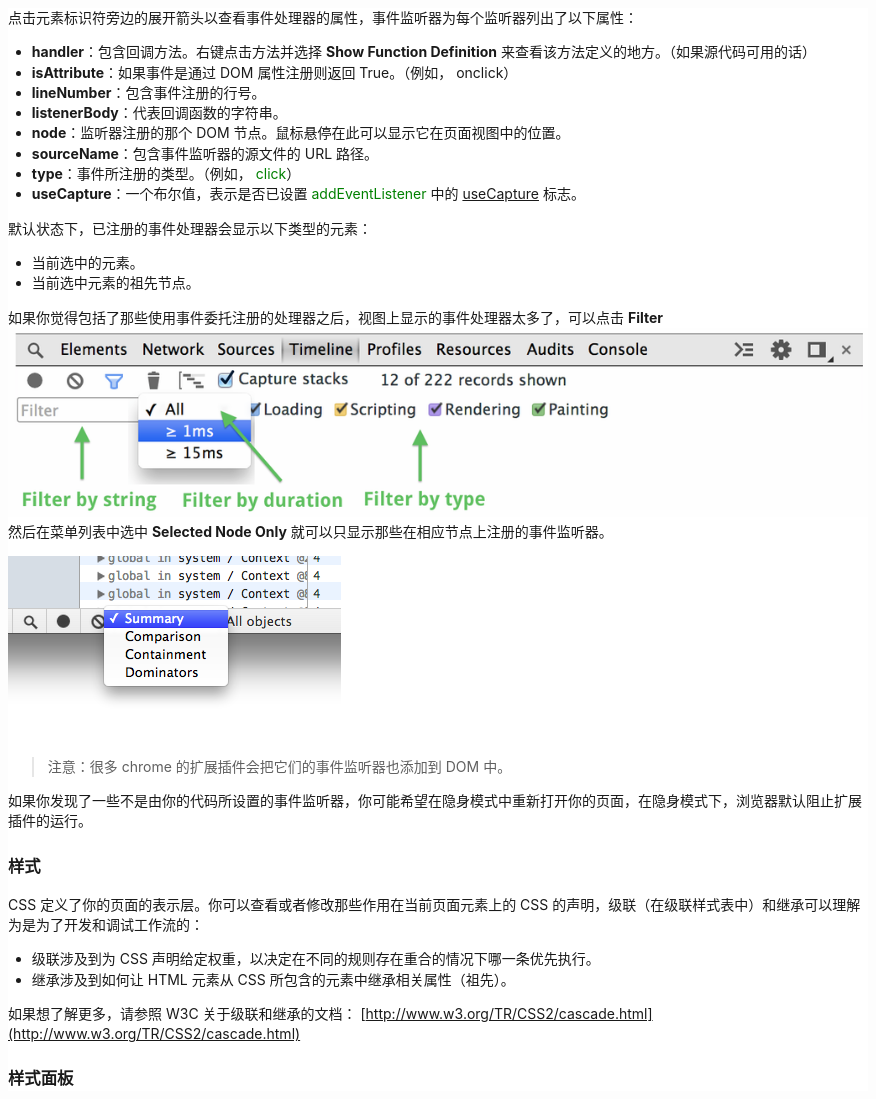 点击元素标识符旁边的展开箭头以查看事件处理器的属性，事件监听器为每个监听器列出了以下属性：

- **handler**：包含回调方法。右键点击方法并选择 <strong>Show Function Definition</strong> 来查看该方法定义的地方。（如果源代码可用的话）
- **isAttribute**：如果事件是通过 DOM 属性注册则返回 True。（例如， onclick）
- **lineNumber**：包含事件注册的行号。
- **listenerBody**：代表回调函数的字符串。
- **node**：监听器注册的那个 DOM 节点。鼠标悬停在此可以显示它在页面视图中的位置。
- **sourceName**：包含事件监听器的源文件的 URL 路径。
- **type**：事件所注册的类型。（例如， <span style="color:green">click</span>）
- **useCapture**：一个布尔值，表示是否已设置 <span style="color:green">addEventListener</span> 中的 [useCapture](https://developer.mozilla.org/en-US/docs/Web/API/EventTarget.addEventListener) 标志。

默认状态下，已注册的事件处理器会显示以下类型的元素：

- 当前选中的元素。
- 当前选中元素的祖先节点。

如果你觉得包括了那些使用事件委托注册的处理器之后，视图上显示的事件处理器太多了，可以点击 **Filter**![filter](images/filters.png) 然后在菜单列表中选中 **Selected Node Only** 就可以只显示那些在相应节点上注册的事件监听器。

![selected-node-only](images/image_17.png)

>注意：很多 chrome 的扩展插件会把它们的事件监听器也添加到 DOM 中。

如果你发现了一些不是由你的代码所设置的事件监听器，你可能希望在隐身模式中重新打开你的页面，在隐身模式下，浏览器默认阻止扩展插件的运行。

### 样式

CSS 定义了你的页面的表示层。你可以查看或者修改那些作用在当前页面元素上的 CSS 的声明，级联（在级联样式表中）和继承可以理解为是为了开发和调试工作流的：

- 级联涉及到为 CSS 声明给定权重，以决定在不同的规则存在重合的情况下哪一条优先执行。
- 继承涉及到如何让 HTML 元素从 CSS 所包含的元素中继承相关属性（祖先）。

如果想了解更多，请参照 W3C 关于级联和继承的文档：
[http://www.w3.org/TR/CSS2/cascade.html](http://www.w3.org/TR/CSS2/cascade.html)

### 样式面板
